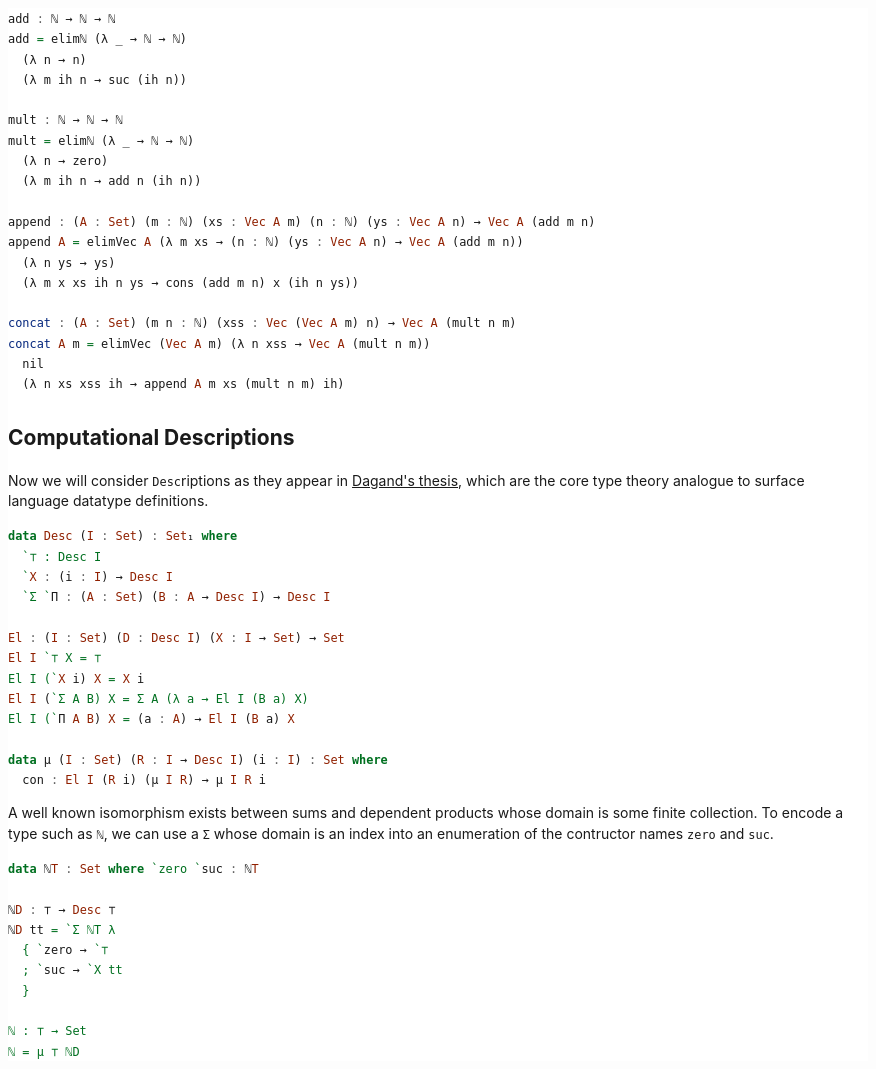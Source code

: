 ``` haskell Functions using Eliminators https://github.com/spire/spire/blob/b4f467da96d5de9050f58b41ac10fd9a73ac84df/formalization/agda/Spire/Examples/Standard.agda#L54-L76
add : ℕ → ℕ → ℕ
add = elimℕ (λ _ → ℕ → ℕ)
  (λ n → n)
  (λ m ih n → suc (ih n))

mult : ℕ → ℕ → ℕ
mult = elimℕ (λ _ → ℕ → ℕ)
  (λ n → zero)
  (λ m ih n → add n (ih n))

append : (A : Set) (m : ℕ) (xs : Vec A m) (n : ℕ) (ys : Vec A n) → Vec A (add m n)
append A = elimVec A (λ m xs → (n : ℕ) (ys : Vec A n) → Vec A (add m n))
  (λ n ys → ys)
  (λ m x xs ih n ys → cons (add m n) x (ih n ys))

concat : (A : Set) (m n : ℕ) (xss : Vec (Vec A m) n) → Vec A (mult n m)
concat A m = elimVec (Vec A m) (λ n xss → Vec A (mult n m))
  nil
  (λ n xs xss ih → append A m xs (mult n m) ih)
```

## Computational Descriptions

Now we will consider `Desc`riptions as they appear in
[Dagand's thesis](http://gallium.inria.fr/~pdagand/stuffs/thesis-2011-phd/thesis.pdf),
which are the core type theory analogue to surface language datatype
definitions. 

``` haskell Computational Description Datatypes https://github.com/spire/spire/blob/b4f467da96d5de9050f58b41ac10fd9a73ac84df/formalization/agda/Spire/Examples/ComputationalDesc.agda#L19-L20
data Desc (I : Set) : Set₁ where
  `⊤ : Desc I
  `X : (i : I) → Desc I
  `Σ `Π : (A : Set) (B : A → Desc I) → Desc I

El : (I : Set) (D : Desc I) (X : I → Set) → Set
El I `⊤ X = ⊤
El I (`X i) X = X i
El I (`Σ A B) X = Σ A (λ a → El I (B a) X)
El I (`Π A B) X = (a : A) → El I (B a) X

data μ (I : Set) (R : I → Desc I) (i : I) : Set where
  con : El I (R i) (μ I R) → μ I R i
```

A well known isomorphism exists between sums and dependent products
whose domain is some finite collection. To encode a type such as `ℕ`,
we can use a `Σ` whose domain is an index into an enumeration of the
contructor names `zero` and `suc`.

``` haskell Computational ℕ Declaration https://github.com/spire/spire/blob/b4f467da96d5de9050f58b41ac10fd9a73ac84df/formalization/agda/Spire/Examples/ComputationalDesc.agda#L57-L67
data ℕT : Set where `zero `suc : ℕT

ℕD : ⊤ → Desc ⊤
ℕD tt = `Σ ℕT λ
  { `zero → `⊤
  ; `suc → `X tt
  }

ℕ : ⊤ → Set
ℕ = μ ⊤ ℕD
```
